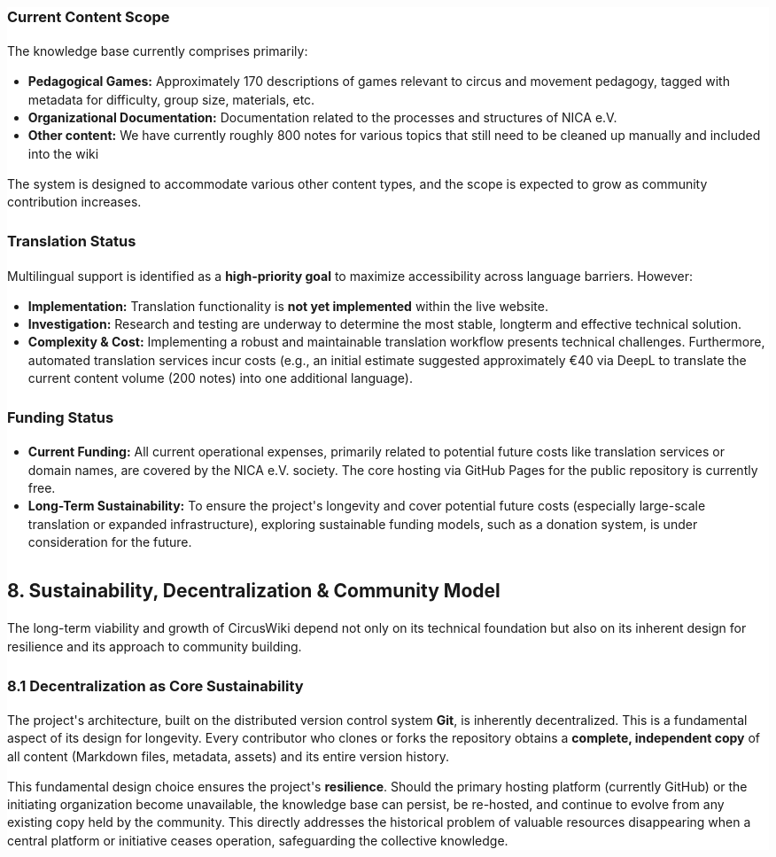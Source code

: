 ### Current Content Scope

The knowledge base currently comprises primarily:

- **Pedagogical Games:** Approximately 170 descriptions of games relevant to circus and movement pedagogy, tagged with metadata for difficulty, group size, materials, etc.
- **Organizational Documentation:** Documentation related to the processes and structures of NICA e.V.
- **Other content:** We have currently roughly 800 notes for various topics that still need to be cleaned up manually and included into the wiki

The system is designed to accommodate various other content types, and the scope is expected to grow as community contribution increases.

### Translation Status

Multilingual support is identified as a **high-priority goal** to maximize accessibility across language barriers. However:

-   **Implementation:** Translation functionality is **not yet implemented** within the live website.
-   **Investigation:** Research and testing are underway to determine the most stable, longterm and effective technical solution. 
-   **Complexity & Cost:** Implementing a robust and maintainable translation workflow presents technical challenges. Furthermore, automated translation services incur costs (e.g., an initial estimate suggested approximately €40 via DeepL to translate the current content volume (200 notes) into one additional language).

### Funding Status

-   **Current Funding:** All current operational expenses, primarily related to potential future costs like translation services or domain names, are covered by the NICA e.V. society. The core hosting via GitHub Pages for the public repository is currently free.
-   **Long-Term Sustainability:** To ensure the project's longevity and cover potential future costs (especially large-scale translation or expanded infrastructure), exploring sustainable funding models, such as a donation system, is under consideration for the future.

## 8. Sustainability, Decentralization & Community Model

The long-term viability and growth of CircusWiki depend not only on its technical foundation but also on its inherent design for resilience and its approach to community building.

### 8.1 Decentralization as Core Sustainability

The project's architecture, built on the distributed version control system **Git**, is inherently decentralized. This is a fundamental aspect of its design for longevity.
Every contributor who clones or forks the repository obtains a **complete, independent copy** of all content (Markdown files, metadata, assets) and its entire version history.

This fundamental design choice ensures the project's **resilience**. Should the primary hosting platform (currently GitHub) or the initiating organization become unavailable, the knowledge base can persist, be re-hosted, and continue to evolve from any existing copy held by the community.
This directly addresses the historical problem of valuable resources disappearing when a central platform or initiative ceases operation, safeguarding the collective knowledge.
